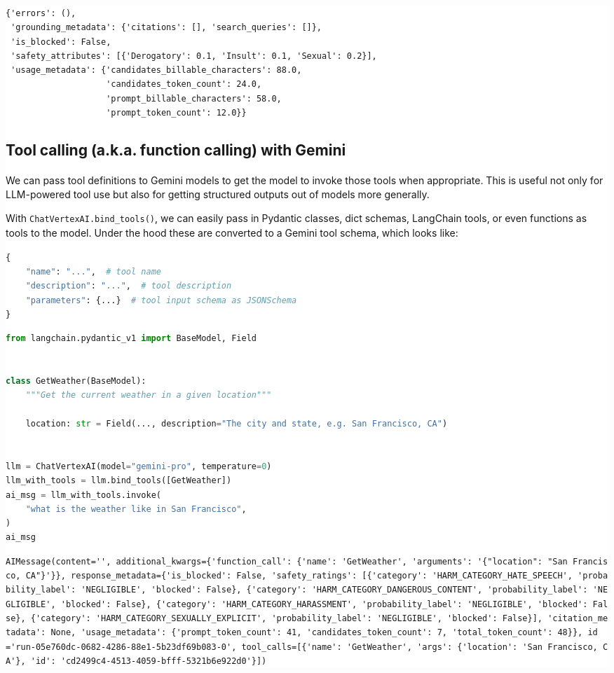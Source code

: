 ```output
{'errors': (),
 'grounding_metadata': {'citations': [], 'search_queries': []},
 'is_blocked': False,
 'safety_attributes': [{'Derogatory': 0.1, 'Insult': 0.1, 'Sexual': 0.2}],
 'usage_metadata': {'candidates_billable_characters': 88.0,
                    'candidates_token_count': 24.0,
                    'prompt_billable_characters': 58.0,
                    'prompt_token_count': 12.0}}
```

## Tool calling (a.k.a. function calling) with Gemini

We can pass tool definitions to Gemini models to get the model to invoke those tools when appropriate. This is useful not only for LLM-powered tool use but also for getting structured outputs out of models more generally.

With `ChatVertexAI.bind_tools()`, we can easily pass in Pydantic classes, dict schemas, LangChain tools, or even functions as tools to the model. Under the hood these are converted to a Gemini tool schema, which looks like:

```python
{
    "name": "...",  # tool name
    "description": "...",  # tool description
    "parameters": {...}  # tool input schema as JSONSchema
}
```

```python
from langchain.pydantic_v1 import BaseModel, Field


class GetWeather(BaseModel):
    """Get the current weather in a given location"""

    location: str = Field(..., description="The city and state, e.g. San Francisco, CA")


llm = ChatVertexAI(model="gemini-pro", temperature=0)
llm_with_tools = llm.bind_tools([GetWeather])
ai_msg = llm_with_tools.invoke(
    "what is the weather like in San Francisco",
)
ai_msg
```

```output
AIMessage(content='', additional_kwargs={'function_call': {'name': 'GetWeather', 'arguments': '{"location": "San Francisco, CA"}'}}, response_metadata={'is_blocked': False, 'safety_ratings': [{'category': 'HARM_CATEGORY_HATE_SPEECH', 'probability_label': 'NEGLIGIBLE', 'blocked': False}, {'category': 'HARM_CATEGORY_DANGEROUS_CONTENT', 'probability_label': 'NEGLIGIBLE', 'blocked': False}, {'category': 'HARM_CATEGORY_HARASSMENT', 'probability_label': 'NEGLIGIBLE', 'blocked': False}, {'category': 'HARM_CATEGORY_SEXUALLY_EXPLICIT', 'probability_label': 'NEGLIGIBLE', 'blocked': False}], 'citation_metadata': None, 'usage_metadata': {'prompt_token_count': 41, 'candidates_token_count': 7, 'total_token_count': 48}}, id='run-05e760dc-0682-4286-88e1-5b23df69b083-0', tool_calls=[{'name': 'GetWeather', 'args': {'location': 'San Francisco, CA'}, 'id': 'cd2499c4-4513-4059-bfff-5321b6e922d0'}])
```
